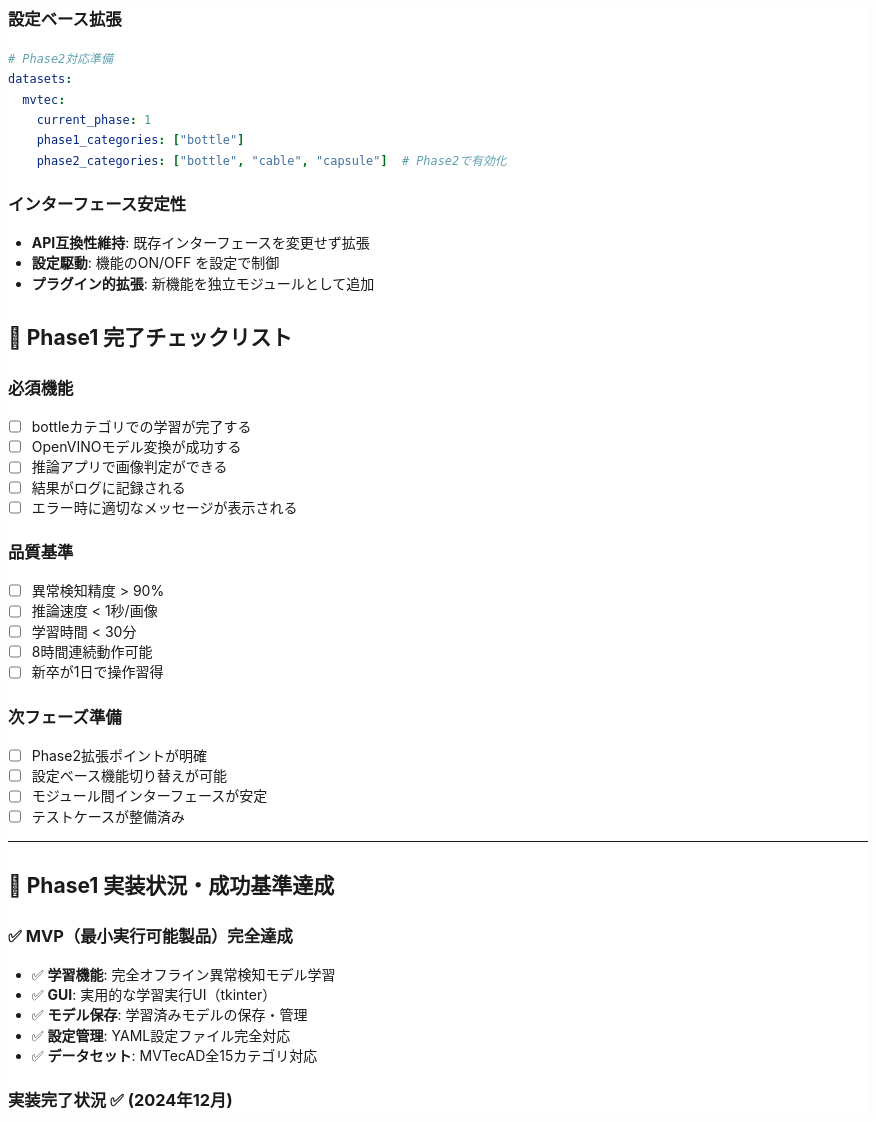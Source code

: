 ### 設定ベース拡張
```yaml
# Phase2対応準備
datasets:
  mvtec:
    current_phase: 1
    phase1_categories: ["bottle"]
    phase2_categories: ["bottle", "cable", "capsule"]  # Phase2で有効化
```

### インターフェース安定性
- **API互換性維持**: 既存インターフェースを変更せず拡張
- **設定駆動**: 機能のON/OFF を設定で制御
- **プラグイン的拡張**: 新機能を独立モジュールとして追加

## 🎯 Phase1 完了チェックリスト

### 必須機能
- [ ] bottleカテゴリでの学習が完了する
- [ ] OpenVINOモデル変換が成功する
- [ ] 推論アプリで画像判定ができる
- [ ] 結果がログに記録される
- [ ] エラー時に適切なメッセージが表示される

### 品質基準
- [ ] 異常検知精度 > 90%
- [ ] 推論速度 < 1秒/画像  
- [ ] 学習時間 < 30分
- [ ] 8時間連続動作可能
- [ ] 新卒が1日で操作習得

### 次フェーズ準備
- [ ] Phase2拡張ポイントが明確
- [ ] 設定ベース機能切り替えが可能
- [ ] モジュール間インターフェースが安定
- [ ] テストケースが整備済み

---

## 🎯 Phase1 実装状況・成功基準達成

### ✅ MVP（最小実行可能製品）完全達成
- ✅ **学習機能**: 完全オフライン異常検知モデル学習
- ✅ **GUI**: 実用的な学習実行UI（tkinter）
- ✅ **モデル保存**: 学習済みモデルの保存・管理
- ✅ **設定管理**: YAML設定ファイル完全対応
- ✅ **データセット**: MVTecAD全15カテゴリ対応

### 実装完了状況 ✅ (2024年12月)
